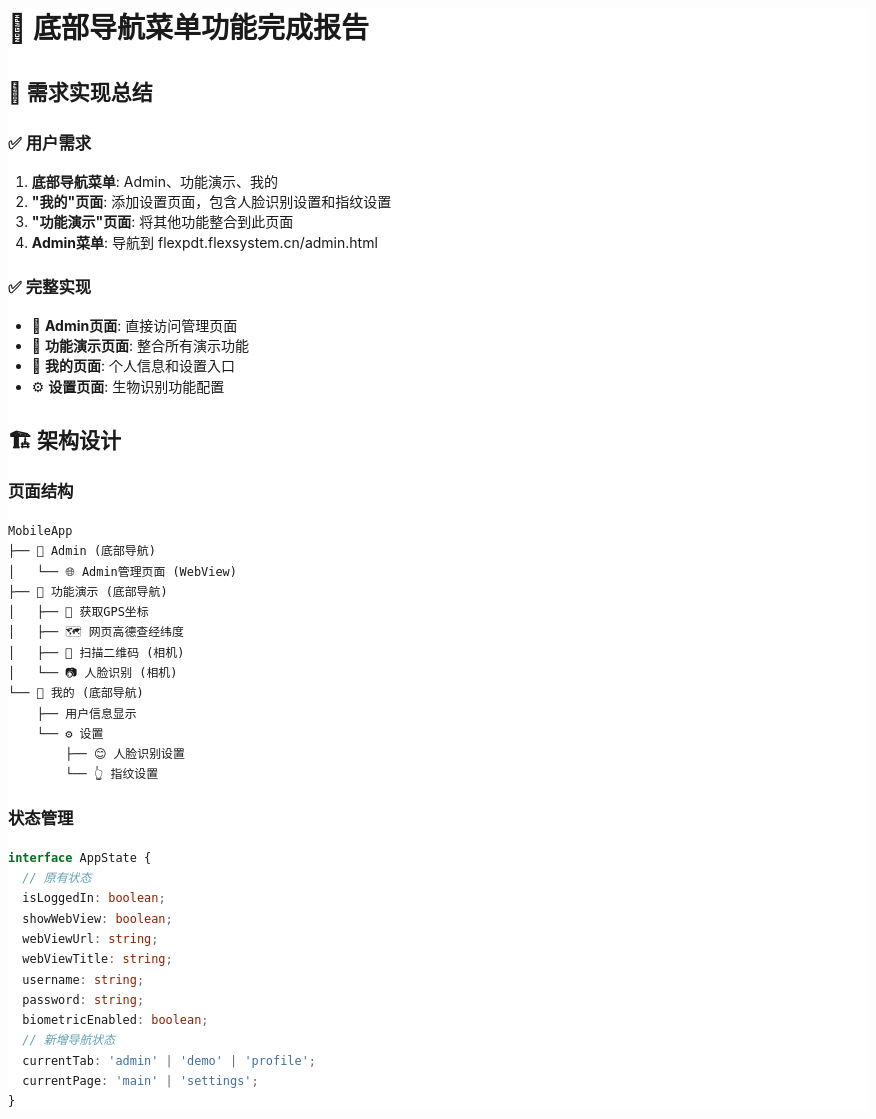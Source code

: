 # 📱 底部导航菜单功能完成报告

## 🎯 **需求实现总结**

### ✅ **用户需求**
1. **底部导航菜单**: Admin、功能演示、我的
2. **"我的"页面**: 添加设置页面，包含人脸识别设置和指纹设置
3. **"功能演示"页面**: 将其他功能整合到此页面
4. **Admin菜单**: 导航到 flexpdt.flexsystem.cn/admin.html

### ✅ **完整实现**
- 🔧 **Admin页面**: 直接访问管理页面
- 🎯 **功能演示页面**: 整合所有演示功能
- 👤 **我的页面**: 个人信息和设置入口
- ⚙️ **设置页面**: 生物识别功能配置

## 🏗️ **架构设计**

### **页面结构**
```
MobileApp
├── 🔧 Admin (底部导航)
│   └── 🌐 Admin管理页面 (WebView)
├── 🎯 功能演示 (底部导航)
│   ├── 📍 获取GPS坐标
│   ├── 🗺️ 网页高德查经纬度
│   ├── 📱 扫描二维码 (相机)
│   └── 📷 人脸识别 (相机)
└── 👤 我的 (底部导航)
    ├── 用户信息显示
    └── ⚙️ 设置
        ├── 😊 人脸识别设置
        └── 👆 指纹设置
```

### **状态管理**
```typescript
interface AppState {
  // 原有状态
  isLoggedIn: boolean;
  showWebView: boolean;
  webViewUrl: string;
  webViewTitle: string;
  username: string;
  password: string;
  biometricEnabled: boolean;
  // 新增导航状态
  currentTab: 'admin' | 'demo' | 'profile';
  currentPage: 'main' | 'settings';
}
```
